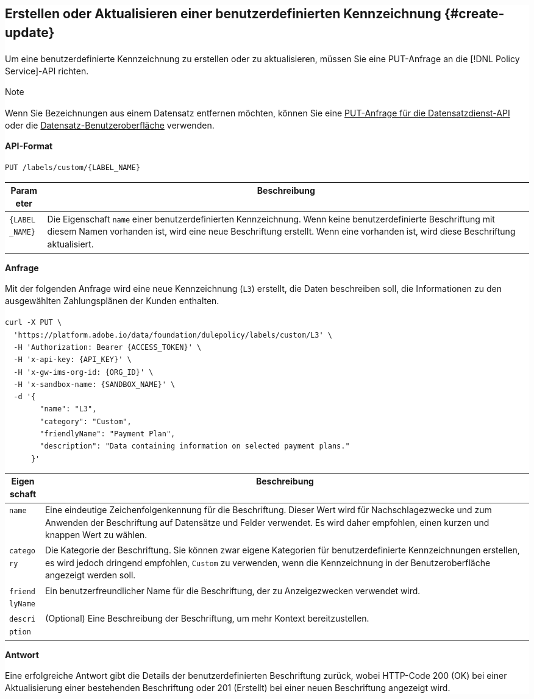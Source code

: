 ## Erstellen oder Aktualisieren einer benutzerdefinierten Kennzeichnung {#create-update}

Um eine benutzerdefinierte Kennzeichnung zu erstellen oder zu aktualisieren, müssen Sie eine PUT-Anfrage an die [!DNL Policy Service]-API richten.

>[!NOTE]
>
>Wenn Sie Bezeichnungen aus einem Datensatz entfernen möchten, können Sie eine [PUT-Anfrage für die Datensatzdienst-API](../labels/dataset-api.md#remove) oder die [Datensatz-Benutzeroberfläche](../labels/user-guide.md#remove-labels-from-a-dataset) verwenden.

**API-Format**

```http
PUT /labels/custom/{LABEL_NAME}
```

| Parameter | Beschreibung |
| --- | --- |
| `{LABEL_NAME}` | Die Eigenschaft `name` einer benutzerdefinierten Kennzeichnung. Wenn keine benutzerdefinierte Beschriftung mit diesem Namen vorhanden ist, wird eine neue Beschriftung erstellt. Wenn eine vorhanden ist, wird diese Beschriftung aktualisiert. |

**Anfrage**

Mit der folgenden Anfrage wird eine neue Kennzeichnung (`L3`) erstellt, die Daten beschreiben soll, die Informationen zu den ausgewählten Zahlungsplänen der Kunden enthalten.

```shell
curl -X PUT \
  'https://platform.adobe.io/data/foundation/dulepolicy/labels/custom/L3' \
  -H 'Authorization: Bearer {ACCESS_TOKEN}' \
  -H 'x-api-key: {API_KEY}' \
  -H 'x-gw-ims-org-id: {ORG_ID}' \
  -H 'x-sandbox-name: {SANDBOX_NAME}' \
  -d '{
        "name": "L3",
        "category": "Custom",
        "friendlyName": "Payment Plan",
        "description": "Data containing information on selected payment plans."
      }'
```

| Eigenschaft | Beschreibung |
| --- | --- |
| `name` | Eine eindeutige Zeichenfolgenkennung für die Beschriftung. Dieser Wert wird für Nachschlagezwecke und zum Anwenden der Beschriftung auf Datensätze und Felder verwendet. Es wird daher empfohlen, einen kurzen und knappen Wert zu wählen. |
| `category` | Die Kategorie der Beschriftung. Sie können zwar eigene Kategorien für benutzerdefinierte Kennzeichnungen erstellen, es wird jedoch dringend empfohlen, `Custom` zu verwenden, wenn die Kennzeichnung in der Benutzeroberfläche angezeigt werden soll. |
| `friendlyName` | Ein benutzerfreundlicher Name für die Beschriftung, der zu Anzeigezwecken verwendet wird. |
| `description` | (Optional) Eine Beschreibung der Beschriftung, um mehr Kontext bereitzustellen. |

**Antwort**

Eine erfolgreiche Antwort gibt die Details der benutzerdefinierten Beschriftung zurück, wobei HTTP-Code 200 (OK) bei einer Aktualisierung einer bestehenden Beschriftung oder 201 (Erstellt) bei einer neuen Beschriftung angezeigt wird.
